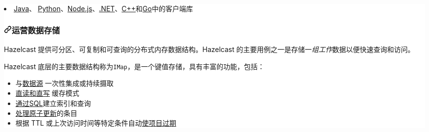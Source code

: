 <li><font style="vertical-align: inherit;"></font><a href="https://github.com/hazelcast/hazelcast"><font style="vertical-align: inherit;"><font style="vertical-align: inherit;">Java</font></font></a><font style="vertical-align: inherit;"><font style="vertical-align: inherit;">、
 </font></font><a href="https://github.com/hazelcast/hazelcast-python-client"><font style="vertical-align: inherit;"><font style="vertical-align: inherit;">Python</font></font></a><font style="vertical-align: inherit;"><font style="vertical-align: inherit;">、</font></font><a href="https://github.com/hazelcast/hazelcast-nodejs-client"><font style="vertical-align: inherit;"><font style="vertical-align: inherit;">Node.js</font></font></a><font style="vertical-align: inherit;"><font style="vertical-align: inherit;">、</font></font><a href="https://github.com/hazelcast/hazelcast-csharp-client"><font style="vertical-align: inherit;"><font style="vertical-align: inherit;">.NET</font></font></a><font style="vertical-align: inherit;"><font style="vertical-align: inherit;">、</font></font><a href="https://github.com/hazelcast/hazelcast-cpp-client"><font style="vertical-align: inherit;"><font style="vertical-align: inherit;">C++</font></font></a><font style="vertical-align: inherit;"><font style="vertical-align: inherit;">和</font><a href="https://github.com/hazelcast/hazelcast-go-client"><font style="vertical-align: inherit;">Go</font></a><font style="vertical-align: inherit;">中的客户端库</font></font><a href="https://github.com/hazelcast/hazelcast-go-client"><font style="vertical-align: inherit;"></font></a></li>
</ul>
<h3 tabindex="-1" dir="auto"><a id="user-content-operational-data-store" class="anchor" aria-hidden="true" tabindex="-1" href="#operational-data-store"><svg class="octicon octicon-link" viewBox="0 0 16 16" version="1.1" width="16" height="16" aria-hidden="true"><path d="m7.775 3.275 1.25-1.25a3.5 3.5 0 1 1 4.95 4.95l-2.5 2.5a3.5 3.5 0 0 1-4.95 0 .751.751 0 0 1 .018-1.042.751.751 0 0 1 1.042-.018 1.998 1.998 0 0 0 2.83 0l2.5-2.5a2.002 2.002 0 0 0-2.83-2.83l-1.25 1.25a.751.751 0 0 1-1.042-.018.751.751 0 0 1-.018-1.042Zm-4.69 9.64a1.998 1.998 0 0 0 2.83 0l1.25-1.25a.751.751 0 0 1 1.042.018.751.751 0 0 1 .018 1.042l-1.25 1.25a3.5 3.5 0 1 1-4.95-4.95l2.5-2.5a3.5 3.5 0 0 1 4.95 0 .751.751 0 0 1-.018 1.042.751.751 0 0 1-1.042.018 1.998 1.998 0 0 0-2.83 0l-2.5 2.5a1.998 1.998 0 0 0 0 2.83Z"></path></svg></a><font style="vertical-align: inherit;"><font style="vertical-align: inherit;">运营数据存储</font></font></h3>
<p dir="auto"><font style="vertical-align: inherit;"><font style="vertical-align: inherit;">Hazelcast 提供可分区、可复制和可查询的分布式内存数据结构。</font><font style="vertical-align: inherit;">Hazelcast 的主要用例之一是存储一</font></font><em><font style="vertical-align: inherit;"><font style="vertical-align: inherit;">组工作</font></font></em><font style="vertical-align: inherit;"><font style="vertical-align: inherit;">数据以便快速查询和访问。</font></font></p>
<p dir="auto"><font style="vertical-align: inherit;"><font style="vertical-align: inherit;">Hazelcast 底层的主要数据结构称为</font></font><code>IMap</code><font style="vertical-align: inherit;"><font style="vertical-align: inherit;">，是一个键值存储，具有丰富的功能，包括：</font></font></p>
<ul dir="auto">
<li><font style="vertical-align: inherit;"><font style="vertical-align: inherit;">与</font></font><a href="https://docs.hazelcast.com/hazelcast/latest/pipelines/sources-sinks.htm" rel="nofollow"><font style="vertical-align: inherit;"><font style="vertical-align: inherit;">数据源</font></font></a><font style="vertical-align: inherit;"><font style="vertical-align: inherit;">
一次性集成或持续摄取</font></font></li>
<li><a href="https://docs.hazelcast.com/hazelcast/latest/data-structures/map.html#loading-and-storing-persistent-data" rel="nofollow"><font style="vertical-align: inherit;"><font style="vertical-align: inherit;">直读和直写</font></font></a><font style="vertical-align: inherit;"><font style="vertical-align: inherit;">
缓存模式</font></font></li>
<li><font style="vertical-align: inherit;"><a href="https://docs.hazelcast.com/hazelcast/latest/query/sql-overview.html" rel="nofollow"><font style="vertical-align: inherit;">通过SQL</font></a><font style="vertical-align: inherit;">建立索引和查询
</font></font><a href="https://docs.hazelcast.com/hazelcast/latest/query/sql-overview.html" rel="nofollow"><font style="vertical-align: inherit;"></font></a></li>
<li><font style="vertical-align: inherit;"><a href="https://docs.hazelcast.com/hazelcast/latest/computing/entry-processor.html" rel="nofollow"><font style="vertical-align: inherit;">处理原子更新</font></a><font style="vertical-align: inherit;">的条目</font></font><a href="https://docs.hazelcast.com/hazelcast/latest/computing/entry-processor.html" rel="nofollow"><font style="vertical-align: inherit;"></font></a></li>
<li><a href="https://docs.hazelcast.com/hazelcast/latest/data-structures/map.html#map-eviction" rel="nofollow"><font style="vertical-align: inherit;"></font></a><font style="vertical-align: inherit;"><font style="vertical-align: inherit;">
根据 TTL 或上次访问时间等特定条件自动</font><a href="https://docs.hazelcast.com/hazelcast/latest/data-structures/map.html#map-eviction" rel="nofollow"><font style="vertical-align: inherit;">使项目过期</font></a></font></li>